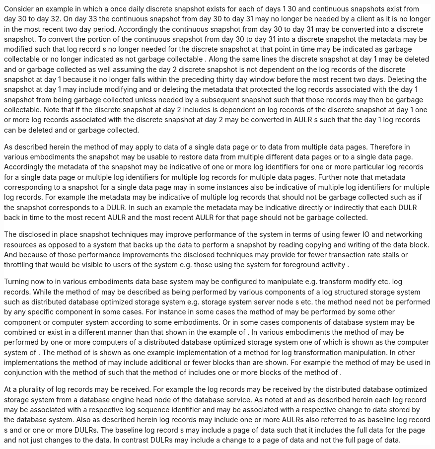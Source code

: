 Consider an example in which a once daily discrete snapshot exists for each of days 1 30 and continuous snapshots exist from day 30 to day 32. On day 33 the continuous snapshot from day 30 to day 31 may no longer be needed by a client as it is no longer in the most recent two day period. Accordingly the continuous snapshot from day 30 to day 31 may be converted into a discrete snapshot. To convert the portion of the continuous snapshot from day 30 to day 31 into a discrete snapshot the metadata may be modified such that log record s no longer needed for the discrete snapshot at that point in time may be indicated as garbage collectable or no longer indicated as not garbage collectable . Along the same lines the discrete snapshot at day 1 may be deleted and or garbage collected as well assuming the day 2 discrete snapshot is not dependent on the log records of the discrete snapshot at day 1 because it no longer falls within the preceding thirty day window before the most recent two days. Deleting the snapshot at day 1 may include modifying and or deleting the metadata that protected the log records associated with the day 1 snapshot from being garbage collected unless needed by a subsequent snapshot such that those records may then be garbage collectable. Note that if the discrete snapshot at day 2 includes is dependent on log records of the discrete snapshot at day 1 one or more log records associated with the discrete snapshot at day 2 may be converted in AULR s such that the day 1 log records can be deleted and or garbage collected.

As described herein the method of may apply to data of a single data page or to data from multiple data pages. Therefore in various embodiments the snapshot may be usable to restore data from multiple different data pages or to a single data page. Accordingly the metadata of the snapshot may be indicative of one or more log identifiers for one or more particular log records for a single data page or multiple log identifiers for multiple log records for multiple data pages. Further note that metadata corresponding to a snapshot for a single data page may in some instances also be indicative of multiple log identifiers for multiple log records. For example the metadata may be indicative of multiple log records that should not be garbage collected such as if the snapshot corresponds to a DULR. In such an example the metadata may be indicative directly or indirectly that each DULR back in time to the most recent AULR and the most recent AULR for that page should not be garbage collected.

The disclosed in place snapshot techniques may improve performance of the system in terms of using fewer IO and networking resources as opposed to a system that backs up the data to perform a snapshot by reading copying and writing of the data block. And because of those performance improvements the disclosed techniques may provide for fewer transaction rate stalls or throttling that would be visible to users of the system e.g. those using the system for foreground activity .

Turning now to in various embodiments data base system may be configured to manipulate e.g. transform modify etc. log records. While the method of may be described as being performed by various components of a log structured storage system such as distributed database optimized storage system e.g. storage system server node s etc. the method need not be performed by any specific component in some cases. For instance in some cases the method of may be performed by some other component or computer system according to some embodiments. Or in some cases components of database system may be combined or exist in a different manner than that shown in the example of . In various embodiments the method of may be performed by one or more computers of a distributed database optimized storage system one of which is shown as the computer system of . The method of is shown as one example implementation of a method for log transformation manipulation. In other implementations the method of may include additional or fewer blocks than are shown. For example the method of may be used in conjunction with the method of such that the method of includes one or more blocks of the method of .

At a plurality of log records may be received. For example the log records may be received by the distributed database optimized storage system from a database engine head node of the database service. As noted at and as described herein each log record may be associated with a respective log sequence identifier and may be associated with a respective change to data stored by the database system. Also as described herein log records may include one or more AULRs also referred to as baseline log record s and or one or more DULRs. The baseline log record s may include a page of data such that it includes the full data for the page and not just changes to the data. In contrast DULRs may include a change to a page of data and not the full page of data.
